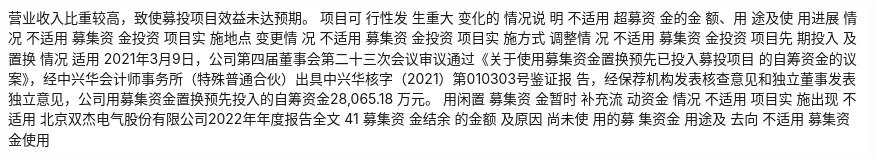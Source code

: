 营业收入比重较高，致使募投项目效益未达预期。
项目可
行性发
生重大
变化的
情况说
明
不适用
超募资
金的金
额、用
途及使
用进展
情况
不适用
募集资
金投资
项目实
施地点
变更情
况
不适用
募集资
金投资
项目实
施方式
调整情
况
不适用
募集资
金投资
项目先
期投入
及置换
情况
适用
2021年3月9日，公司第四届董事会第二十三次会议审议通过《关于使用募集资金置换预先已投入募投项目
的自筹资金的议案》，经中兴华会计师事务所（特殊普通合伙）出具中兴华核字（2021）第010303号鉴证报
告，经保荐机构发表核查意见和独立董事发表独立意见，公司用募集资金置换预先投入的自筹资金28,065.18
万元。
用闲置
募集资
金暂时
补充流
动资金
情况
不适用
项目实
施出现
不适用
北京双杰电气股份有限公司2022年年度报告全文
41
募集资
金结余
的金额
及原因
尚未使
用的募
集资金
用途及
去向
不适用
募集资
金使用